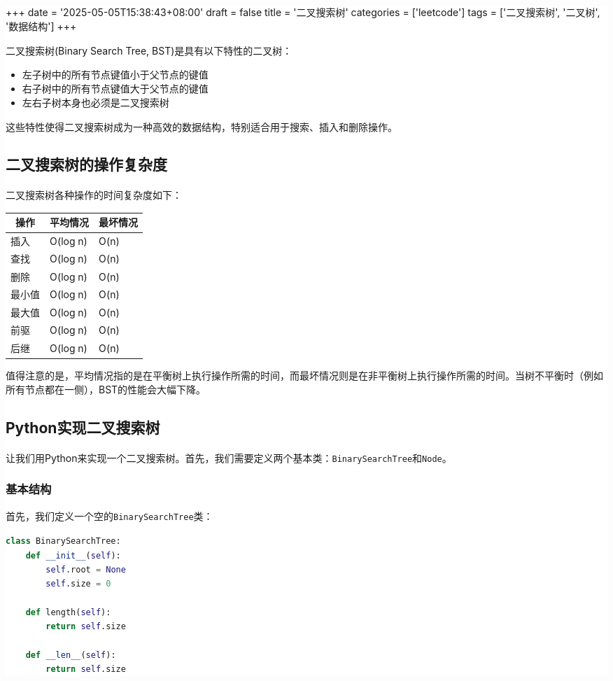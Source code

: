+++
date = '2025-05-05T15:38:43+08:00'
draft = false
title = '二叉搜索树'
categories = ['leetcode']
tags = ['二叉搜索树', '二叉树', '数据结构']
+++


二叉搜索树(Binary Search Tree, BST)是具有以下特性的二叉树：
- 左子树中的所有节点键值小于父节点的键值
- 右子树中的所有节点键值大于父节点的键值
- 左右子树本身也必须是二叉搜索树

这些特性使得二叉搜索树成为一种高效的数据结构，特别适合用于搜索、插入和删除操作。

## 二叉搜索树的操作复杂度

二叉搜索树各种操作的时间复杂度如下：

| 操作 | 平均情况 | 最坏情况 |
|------|----------|----------|
| 插入 | O(log n) | O(n) |
| 查找 | O(log n) | O(n) |
| 删除 | O(log n) | O(n) |
| 最小值 | O(log n) | O(n) |
| 最大值 | O(log n) | O(n) |
| 前驱 | O(log n) | O(n) |
| 后继 | O(log n) | O(n) |

值得注意的是，平均情况指的是在平衡树上执行操作所需的时间，而最坏情况则是在非平衡树上执行操作所需的时间。当树不平衡时（例如所有节点都在一侧），BST的性能会大幅下降。

## Python实现二叉搜索树

让我们用Python来实现一个二叉搜索树。首先，我们需要定义两个基本类：`BinarySearchTree`和`Node`。

### 基本结构

首先，我们定义一个空的`BinarySearchTree`类：

```python
class BinarySearchTree:
    def __init__(self):
        self.root = None
        self.size = 0

    def length(self):
        return self.size

    def __len__(self):
        return self.size
```

